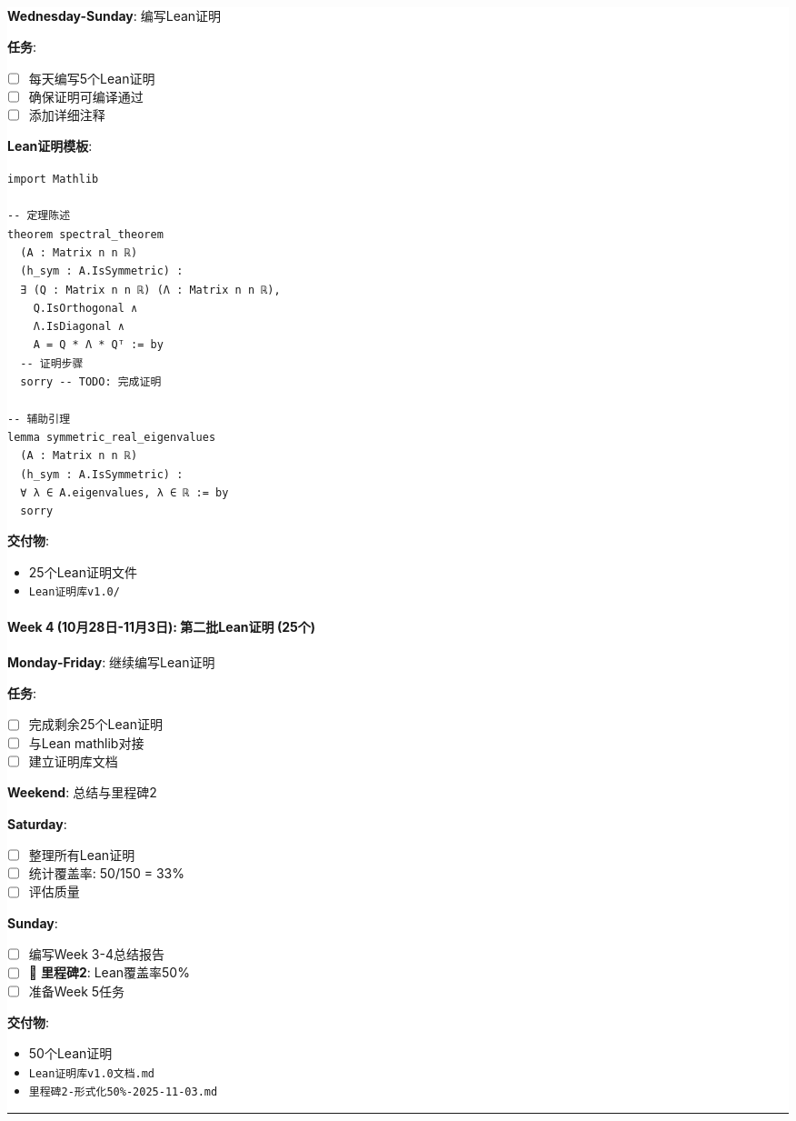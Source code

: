 **Wednesday-Sunday**: 编写Lean证明

**任务**:
- [ ] 每天编写5个Lean证明
- [ ] 确保证明可编译通过
- [ ] 添加详细注释

**Lean证明模板**:
```lean
import Mathlib

-- 定理陈述
theorem spectral_theorem 
  (A : Matrix n n ℝ) 
  (h_sym : A.IsSymmetric) : 
  ∃ (Q : Matrix n n ℝ) (Λ : Matrix n n ℝ),
    Q.IsOrthogonal ∧ 
    Λ.IsDiagonal ∧ 
    A = Q * Λ * Qᵀ := by
  -- 证明步骤
  sorry -- TODO: 完成证明

-- 辅助引理
lemma symmetric_real_eigenvalues 
  (A : Matrix n n ℝ) 
  (h_sym : A.IsSymmetric) :
  ∀ λ ∈ A.eigenvalues, λ ∈ ℝ := by
  sorry
```

**交付物**: 
- 25个Lean证明文件
- `Lean证明库v1.0/`

#### Week 4 (10月28日-11月3日): 第二批Lean证明 (25个)

**Monday-Friday**: 继续编写Lean证明

**任务**:
- [ ] 完成剩余25个Lean证明
- [ ] 与Lean mathlib对接
- [ ] 建立证明库文档

**Weekend**: 总结与里程碑2

**Saturday**:
- [ ] 整理所有Lean证明
- [ ] 统计覆盖率: 50/150 = 33%
- [ ] 评估质量

**Sunday**:
- [ ] 编写Week 3-4总结报告
- [ ] 🎊 **里程碑2**: Lean覆盖率50%
- [ ] 准备Week 5任务

**交付物**:
- 50个Lean证明
- `Lean证明库v1.0文档.md`
- `里程碑2-形式化50%-2025-11-03.md`

---